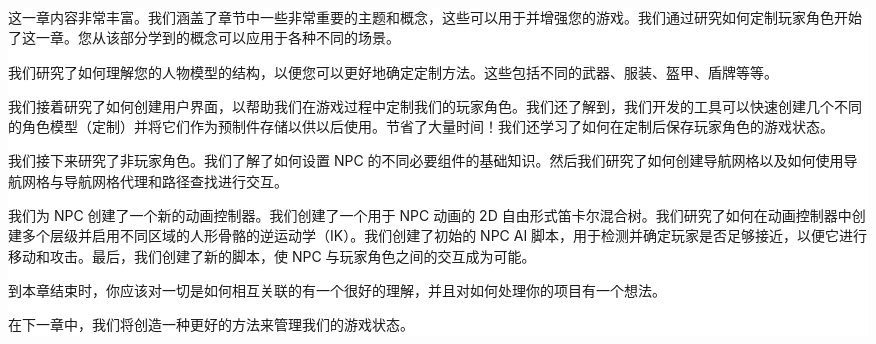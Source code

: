 这一章内容非常丰富。我们涵盖了章节中一些非常重要的主题和概念，这些可以用于并增强您的游戏。我们通过研究如何定制玩家角色开始了这一章。您从该部分学到的概念可以应用于各种不同的场景。

我们研究了如何理解您的人物模型的结构，以便您可以更好地确定定制方法。这些包括不同的武器、服装、盔甲、盾牌等等。

我们接着研究了如何创建用户界面，以帮助我们在游戏过程中定制我们的玩家角色。我们还了解到，我们开发的工具可以快速创建几个不同的角色模型（定制）并将它们作为预制件存储以供以后使用。节省了大量时间！我们还学习了如何在定制后保存玩家角色的游戏状态。

我们接下来研究了非玩家角色。我们了解了如何设置 NPC 的不同必要组件的基础知识。然后我们研究了如何创建导航网格以及如何使用导航网格与导航网格代理和路径查找进行交互。

我们为 NPC 创建了一个新的动画控制器。我们创建了一个用于 NPC 动画的 2D 自由形式笛卡尔混合树。我们研究了如何在动画控制器中创建多个层级并启用不同区域的人形骨骼的逆运动学（IK）。我们创建了初始的 NPC AI 脚本，用于检测并确定玩家是否足够接近，以便它进行移动和攻击。最后，我们创建了新的脚本，使 NPC 与玩家角色之间的交互成为可能。

到本章结束时，你应该对一切是如何相互关联的有一个很好的理解，并且对如何处理你的项目有一个想法。

在下一章中，我们将创造一种更好的方法来管理我们的游戏状态。
